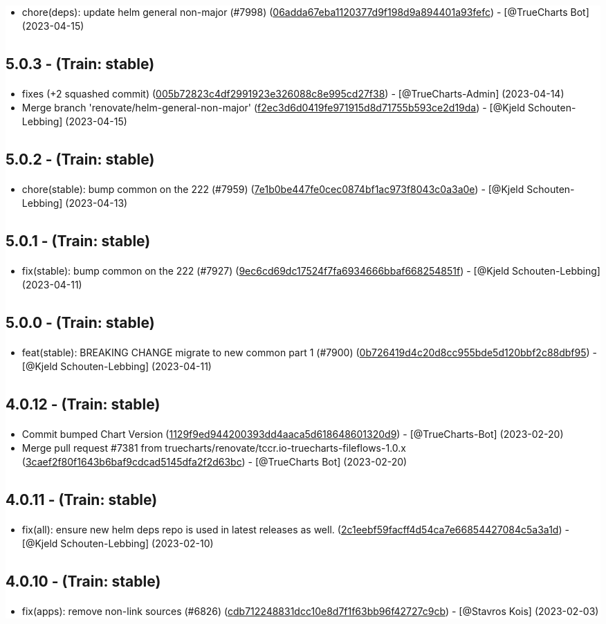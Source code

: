 - chore(deps): update helm general non-major (#7998) ([06adda67eba1120377d9f198d9a894401a93fefc](https://github.com/truecharts/charts/commit/06adda67eba1120377d9f198d9a894401a93fefc)) - [@TrueCharts Bot] (2023-04-15)

## 5.0.3 - (Train: stable)

- fixes (&#43;2 squashed commit) ([005b72823c4df2991923e326088c8e995cd27f38](https://github.com/truecharts/charts/commit/005b72823c4df2991923e326088c8e995cd27f38)) - [@TrueCharts-Admin] (2023-04-14)
- Merge branch &#39;renovate/helm-general-non-major&#39; ([f2ec3d6d0419fe971915d8d71755b593ce2d19da](https://github.com/truecharts/charts/commit/f2ec3d6d0419fe971915d8d71755b593ce2d19da)) - [@Kjeld Schouten-Lebbing] (2023-04-15)

## 5.0.2 - (Train: stable)

- chore(stable): bump common on the 222 (#7959) ([7e1b0be447fe0cec0874bf1ac973f8043c0a3a0e](https://github.com/truecharts/charts/commit/7e1b0be447fe0cec0874bf1ac973f8043c0a3a0e)) - [@Kjeld Schouten-Lebbing] (2023-04-13)

## 5.0.1 - (Train: stable)

- fix(stable): bump common on the 222 (#7927) ([9ec6cd69dc17524f7fa6934666bbaf668254851f](https://github.com/truecharts/charts/commit/9ec6cd69dc17524f7fa6934666bbaf668254851f)) - [@Kjeld Schouten-Lebbing] (2023-04-11)

## 5.0.0 - (Train: stable)

- feat(stable): BREAKING CHANGE migrate to new common part 1 (#7900) ([0b726419d4c20d8cc955bde5d120bbf2c88dbf95](https://github.com/truecharts/charts/commit/0b726419d4c20d8cc955bde5d120bbf2c88dbf95)) - [@Kjeld Schouten-Lebbing] (2023-04-11)

## 4.0.12 - (Train: stable)

- Commit bumped Chart Version ([1129f9ed944200393dd4aaca5d618648601320d9](https://github.com/truecharts/charts/commit/1129f9ed944200393dd4aaca5d618648601320d9)) - [@TrueCharts-Bot] (2023-02-20)
- Merge pull request #7381 from truecharts/renovate/tccr.io-truecharts-fileflows-1.0.x ([3caef2f80f1643b6baf9cdcad5145dfa2f2d63bc](https://github.com/truecharts/charts/commit/3caef2f80f1643b6baf9cdcad5145dfa2f2d63bc)) - [@TrueCharts Bot] (2023-02-20)

## 4.0.11 - (Train: stable)

- fix(all): ensure new helm deps repo is used in latest releases as well. ([2c1eebf59facff4d54ca7e66854427084c5a3a1d](https://github.com/truecharts/charts/commit/2c1eebf59facff4d54ca7e66854427084c5a3a1d)) - [@Kjeld Schouten-Lebbing] (2023-02-10)

## 4.0.10 - (Train: stable)

- fix(apps): remove non-link sources (#6826) ([cdb712248831dcc10e8d7f1f63bb96f42727c9cb](https://github.com/truecharts/charts/commit/cdb712248831dcc10e8d7f1f63bb96f42727c9cb)) - [@Stavros Kois] (2023-02-03)
